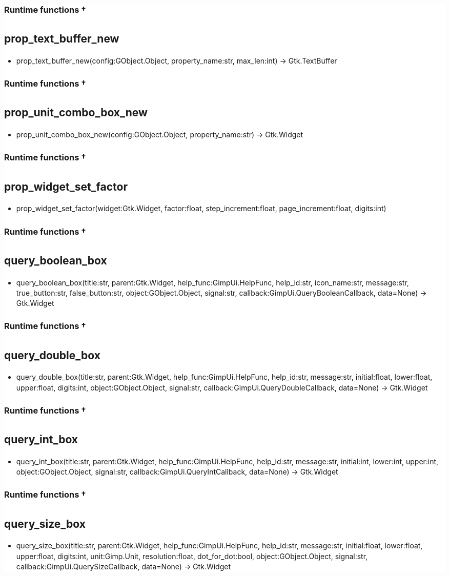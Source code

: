 ### Runtime functions †


## prop_text_buffer_new
- prop_text_buffer_new(config:GObject.Object, property_name:str, max_len:int) -> Gtk.TextBuffer

### Runtime functions †


## prop_unit_combo_box_new
- prop_unit_combo_box_new(config:GObject.Object, property_name:str) -> Gtk.Widget

### Runtime functions †


## prop_widget_set_factor
- prop_widget_set_factor(widget:Gtk.Widget, factor:float, step_increment:float, page_increment:float, digits:int)

### Runtime functions †


## query_boolean_box
- query_boolean_box(title:str, parent:Gtk.Widget, help_func:GimpUi.HelpFunc, help_id:str, icon_name:str, message:str, true_button:str, false_button:str, object:GObject.Object, signal:str, callback:GimpUi.QueryBooleanCallback, data=None) -> Gtk.Widget

### Runtime functions †


## query_double_box
- query_double_box(title:str, parent:Gtk.Widget, help_func:GimpUi.HelpFunc, help_id:str, message:str, initial:float, lower:float, upper:float, digits:int, object:GObject.Object, signal:str, callback:GimpUi.QueryDoubleCallback, data=None) -> Gtk.Widget

### Runtime functions †


## query_int_box
- query_int_box(title:str, parent:Gtk.Widget, help_func:GimpUi.HelpFunc, help_id:str, message:str, initial:int, lower:int, upper:int, object:GObject.Object, signal:str, callback:GimpUi.QueryIntCallback, data=None) -> Gtk.Widget

### Runtime functions †


## query_size_box
- query_size_box(title:str, parent:Gtk.Widget, help_func:GimpUi.HelpFunc, help_id:str, message:str, initial:float, lower:float, upper:float, digits:int, unit:Gimp.Unit, resolution:float, dot_for_dot:bool, object:GObject.Object, signal:str, callback:GimpUi.QuerySizeCallback, data=None) -> Gtk.Widget
